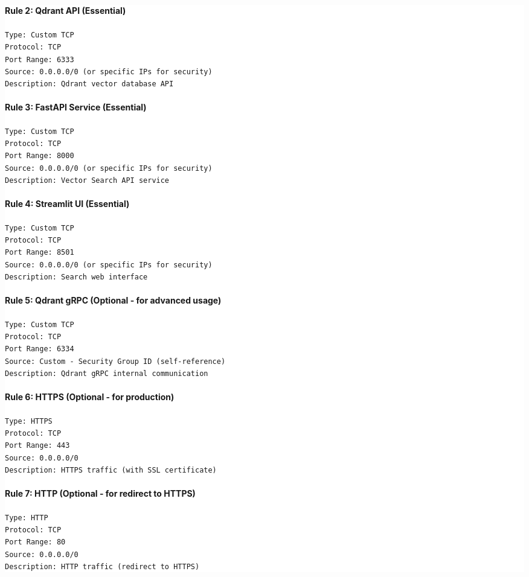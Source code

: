 #### Rule 2: Qdrant API (Essential)
```
Type: Custom TCP
Protocol: TCP
Port Range: 6333
Source: 0.0.0.0/0 (or specific IPs for security)
Description: Qdrant vector database API
```

#### Rule 3: FastAPI Service (Essential)
```
Type: Custom TCP
Protocol: TCP
Port Range: 8000
Source: 0.0.0.0/0 (or specific IPs for security)
Description: Vector Search API service
```

#### Rule 4: Streamlit UI (Essential)
```
Type: Custom TCP
Protocol: TCP
Port Range: 8501
Source: 0.0.0.0/0 (or specific IPs for security)
Description: Search web interface
```

#### Rule 5: Qdrant gRPC (Optional - for advanced usage)
```
Type: Custom TCP
Protocol: TCP
Port Range: 6334
Source: Custom - Security Group ID (self-reference)
Description: Qdrant gRPC internal communication
```

#### Rule 6: HTTPS (Optional - for production)
```
Type: HTTPS
Protocol: TCP
Port Range: 443
Source: 0.0.0.0/0
Description: HTTPS traffic (with SSL certificate)
```

#### Rule 7: HTTP (Optional - for redirect to HTTPS)
```
Type: HTTP
Protocol: TCP
Port Range: 80
Source: 0.0.0.0/0
Description: HTTP traffic (redirect to HTTPS)
```
